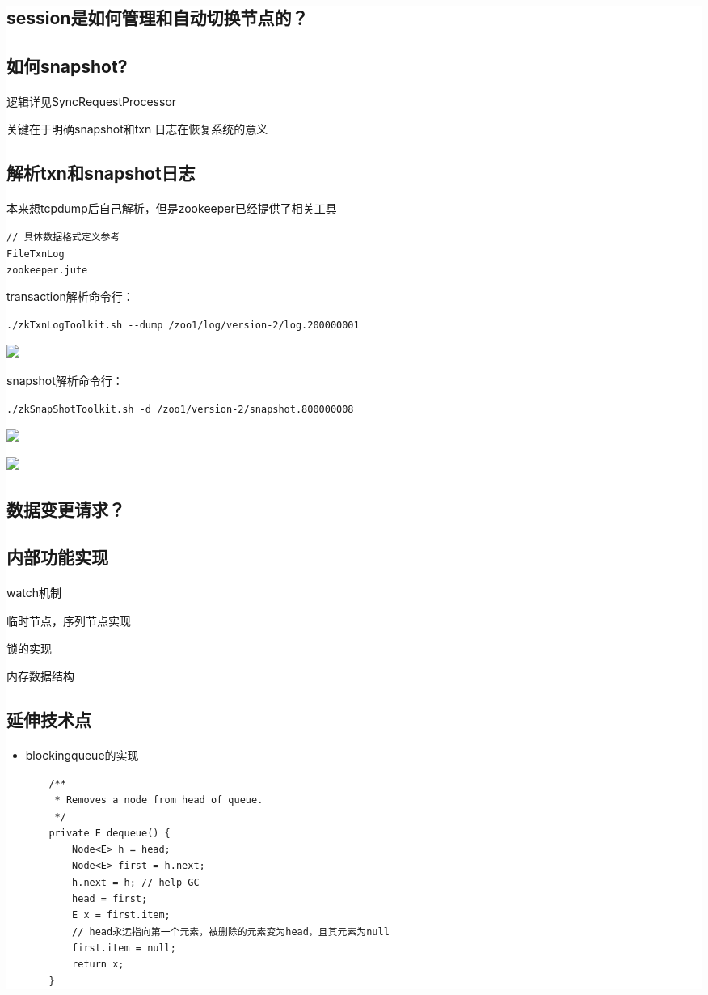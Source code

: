 ## session是如何管理和自动切换节点的？

## 如何snapshot?

逻辑详见SyncRequestProcessor

关键在于明确snapshot和txn 日志在恢复系统的意义

## 解析txn和snapshot日志

本来想tcpdump后自己解析，但是zookeeper已经提供了相关工具

```
// 具体数据格式定义参考
FileTxnLog
zookeeper.jute
```

transaction解析命令行：

```
./zkTxnLogToolkit.sh --dump /zoo1/log/version-2/log.200000001
```

![](https://user-images.githubusercontent.com/2216435/119638417-353cd000-be49-11eb-8781-9b1bcea41a96.png)

snapshot解析命令行：

```
./zkSnapShotToolkit.sh -d /zoo1/version-2/snapshot.800000008
```

![](https://user-images.githubusercontent.com/2216435/119638154-f7d84280-be48-11eb-9047-73b0fd5404ed.png)

![](https://user-images.githubusercontent.com/2216435/119638236-0b83a900-be49-11eb-97c9-20c4d0b087f3.png)

## 数据变更请求？

## 内部功能实现

watch机制

临时节点，序列节点实现

锁的实现

内存数据结构

## 延伸技术点

- blockingqueue的实现

  ```
      /**
       * Removes a node from head of queue.
       */
      private E dequeue() {
          Node<E> h = head;
          Node<E> first = h.next;
          h.next = h; // help GC
          head = first;
          E x = first.item;
          // head永远指向第一个元素，被删除的元素变为head，且其元素为null
          first.item = null;
          return x;
      }
  ```